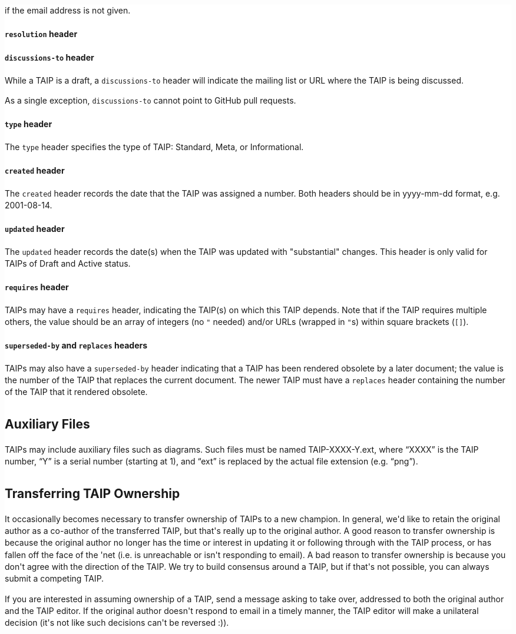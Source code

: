 if the email address is not given.

#### `resolution` header

#### `discussions-to` header

While a TAIP is a draft, a `discussions-to` header will indicate the mailing list or URL where the TAIP is being discussed.

As a single exception, `discussions-to` cannot point to GitHub pull requests.

#### `type` header

The `type` header specifies the type of TAIP: Standard, Meta, or Informational.

#### `created` header

The `created` header records the date that the TAIP was assigned a number. Both headers should be in yyyy-mm-dd format, e.g. 2001-08-14.

#### `updated` header

The `updated` header records the date(s) when the TAIP was updated with "substantial" changes. This header is only valid for TAIPs of Draft and Active status.

#### `requires` header

TAIPs may have a `requires` header, indicating the TAIP(s) on which this TAIP depends. Note that if the TAIP requires multiple others, the value should be an array of integers (no `"` needed) and/or URLs (wrapped in `"`s) within square brackets (`[]`).

#### `superseded-by` and `replaces` headers

TAIPs may also have a `superseded-by` header indicating that a TAIP has been rendered obsolete by a later document; the value is the number of the TAIP that replaces the current document. The newer TAIP must have a `replaces` header containing the number of the TAIP that it rendered obsolete.

## Auxiliary Files

TAIPs may include auxiliary files such as diagrams. Such files must be named TAIP-XXXX-Y.ext, where “XXXX” is the TAIP number, “Y” is a serial number (starting at 1), and “ext” is replaced by the actual file extension (e.g. “png”).

## Transferring TAIP Ownership

It occasionally becomes necessary to transfer ownership of TAIPs to a new champion. In general, we'd like to retain the original author as a co-author of the transferred TAIP, but that's really up to the original author. A good reason to transfer ownership is because the original author no longer has the time or interest in updating it or following through with the TAIP process, or has fallen off the face of the 'net (i.e. is unreachable or isn't responding to email). A bad reason to transfer ownership is because you don't agree with the direction of the TAIP. We try to build consensus around a TAIP, but if that's not possible, you can always submit a competing TAIP.

If you are interested in assuming ownership of a TAIP, send a message asking to take over, addressed to both the original author and the TAIP editor. If the original author doesn't respond to email in a timely manner, the TAIP editor will make a unilateral decision (it's not like such decisions can't be reversed :)).
